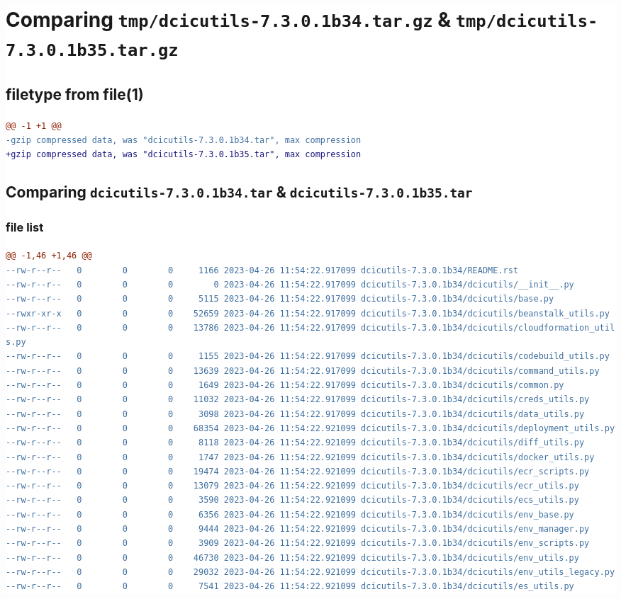 # Comparing `tmp/dcicutils-7.3.0.1b34.tar.gz` & `tmp/dcicutils-7.3.0.1b35.tar.gz`

## filetype from file(1)

```diff
@@ -1 +1 @@
-gzip compressed data, was "dcicutils-7.3.0.1b34.tar", max compression
+gzip compressed data, was "dcicutils-7.3.0.1b35.tar", max compression
```

## Comparing `dcicutils-7.3.0.1b34.tar` & `dcicutils-7.3.0.1b35.tar`

### file list

```diff
@@ -1,46 +1,46 @@
--rw-r--r--   0        0        0     1166 2023-04-26 11:54:22.917099 dcicutils-7.3.0.1b34/README.rst
--rw-r--r--   0        0        0        0 2023-04-26 11:54:22.917099 dcicutils-7.3.0.1b34/dcicutils/__init__.py
--rw-r--r--   0        0        0     5115 2023-04-26 11:54:22.917099 dcicutils-7.3.0.1b34/dcicutils/base.py
--rwxr-xr-x   0        0        0    52659 2023-04-26 11:54:22.917099 dcicutils-7.3.0.1b34/dcicutils/beanstalk_utils.py
--rw-r--r--   0        0        0    13786 2023-04-26 11:54:22.917099 dcicutils-7.3.0.1b34/dcicutils/cloudformation_utils.py
--rw-r--r--   0        0        0     1155 2023-04-26 11:54:22.917099 dcicutils-7.3.0.1b34/dcicutils/codebuild_utils.py
--rw-r--r--   0        0        0    13639 2023-04-26 11:54:22.917099 dcicutils-7.3.0.1b34/dcicutils/command_utils.py
--rw-r--r--   0        0        0     1649 2023-04-26 11:54:22.917099 dcicutils-7.3.0.1b34/dcicutils/common.py
--rw-r--r--   0        0        0    11032 2023-04-26 11:54:22.917099 dcicutils-7.3.0.1b34/dcicutils/creds_utils.py
--rw-r--r--   0        0        0     3098 2023-04-26 11:54:22.917099 dcicutils-7.3.0.1b34/dcicutils/data_utils.py
--rw-r--r--   0        0        0    68354 2023-04-26 11:54:22.921099 dcicutils-7.3.0.1b34/dcicutils/deployment_utils.py
--rw-r--r--   0        0        0     8118 2023-04-26 11:54:22.921099 dcicutils-7.3.0.1b34/dcicutils/diff_utils.py
--rw-r--r--   0        0        0     1747 2023-04-26 11:54:22.921099 dcicutils-7.3.0.1b34/dcicutils/docker_utils.py
--rw-r--r--   0        0        0    19474 2023-04-26 11:54:22.921099 dcicutils-7.3.0.1b34/dcicutils/ecr_scripts.py
--rw-r--r--   0        0        0    13079 2023-04-26 11:54:22.921099 dcicutils-7.3.0.1b34/dcicutils/ecr_utils.py
--rw-r--r--   0        0        0     3590 2023-04-26 11:54:22.921099 dcicutils-7.3.0.1b34/dcicutils/ecs_utils.py
--rw-r--r--   0        0        0     6356 2023-04-26 11:54:22.921099 dcicutils-7.3.0.1b34/dcicutils/env_base.py
--rw-r--r--   0        0        0     9444 2023-04-26 11:54:22.921099 dcicutils-7.3.0.1b34/dcicutils/env_manager.py
--rw-r--r--   0        0        0     3909 2023-04-26 11:54:22.921099 dcicutils-7.3.0.1b34/dcicutils/env_scripts.py
--rw-r--r--   0        0        0    46730 2023-04-26 11:54:22.921099 dcicutils-7.3.0.1b34/dcicutils/env_utils.py
--rw-r--r--   0        0        0    29032 2023-04-26 11:54:22.921099 dcicutils-7.3.0.1b34/dcicutils/env_utils_legacy.py
--rw-r--r--   0        0        0     7541 2023-04-26 11:54:22.921099 dcicutils-7.3.0.1b34/dcicutils/es_utils.py
```